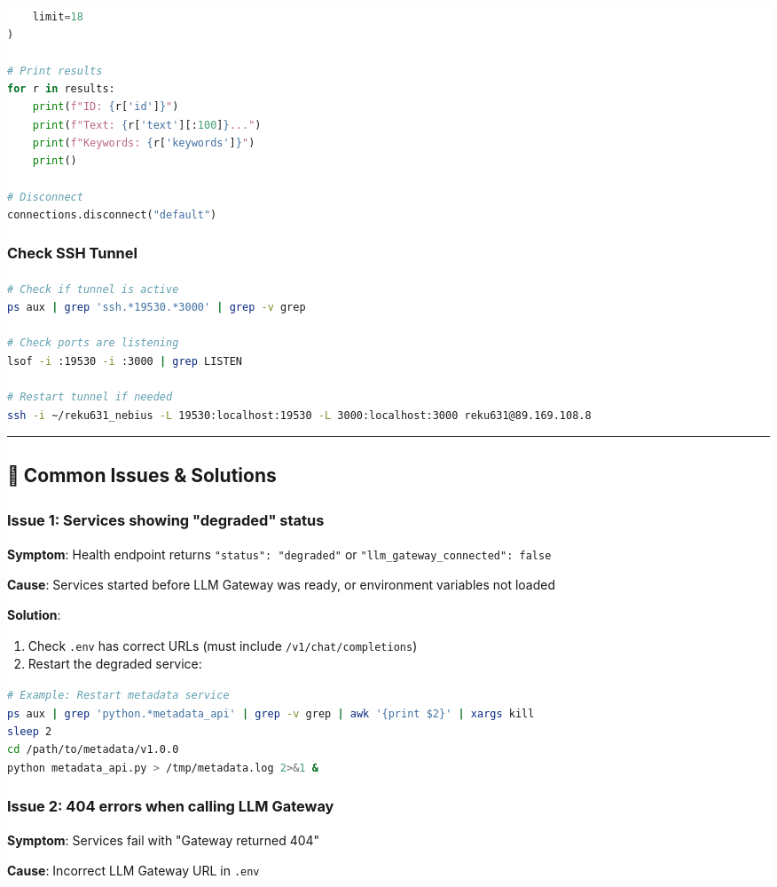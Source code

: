 ```python
    limit=18
)

# Print results
for r in results:
    print(f"ID: {r['id']}")
    print(f"Text: {r['text'][:100]}...")
    print(f"Keywords: {r['keywords']}")
    print()

# Disconnect
connections.disconnect("default")
```

### Check SSH Tunnel

```bash
# Check if tunnel is active
ps aux | grep 'ssh.*19530.*3000' | grep -v grep

# Check ports are listening
lsof -i :19530 -i :3000 | grep LISTEN

# Restart tunnel if needed
ssh -i ~/reku631_nebius -L 19530:localhost:19530 -L 3000:localhost:3000 reku631@89.169.108.8
```

---

## 🐛 Common Issues & Solutions

### Issue 1: Services showing "degraded" status

**Symptom**: Health endpoint returns `"status": "degraded"` or `"llm_gateway_connected": false`

**Cause**: Services started before LLM Gateway was ready, or environment variables not loaded

**Solution**:
1. Check `.env` has correct URLs (must include `/v1/chat/completions`)
2. Restart the degraded service:
```bash
# Example: Restart metadata service
ps aux | grep 'python.*metadata_api' | grep -v grep | awk '{print $2}' | xargs kill
sleep 2
cd /path/to/metadata/v1.0.0
python metadata_api.py > /tmp/metadata.log 2>&1 &
```

### Issue 2: 404 errors when calling LLM Gateway

**Symptom**: Services fail with "Gateway returned 404"

**Cause**: Incorrect LLM Gateway URL in `.env`
